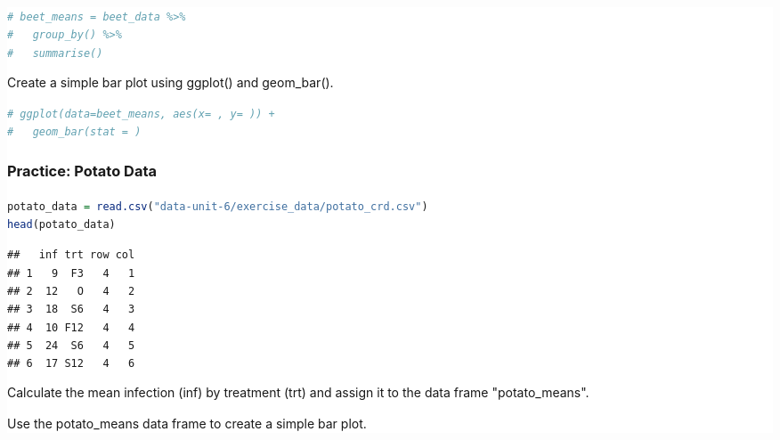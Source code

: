 ```r
# beet_means = beet_data %>%
#   group_by() %>%
#   summarise()
```


Create a simple bar plot using ggplot() and geom_bar().

```r
# ggplot(data=beet_means, aes(x= , y= )) +
#   geom_bar(stat = )
```

### Practice: Potato Data


```r
potato_data = read.csv("data-unit-6/exercise_data/potato_crd.csv")
head(potato_data)
```

```
##   inf trt row col
## 1   9  F3   4   1
## 2  12   O   4   2
## 3  18  S6   4   3
## 4  10 F12   4   4
## 5  24  S6   4   5
## 6  17 S12   4   6
```

Calculate the mean infection (inf) by treatment (trt) and assign it to the data frame "potato_means".


Use the potato_means data frame to create a simple bar plot.




